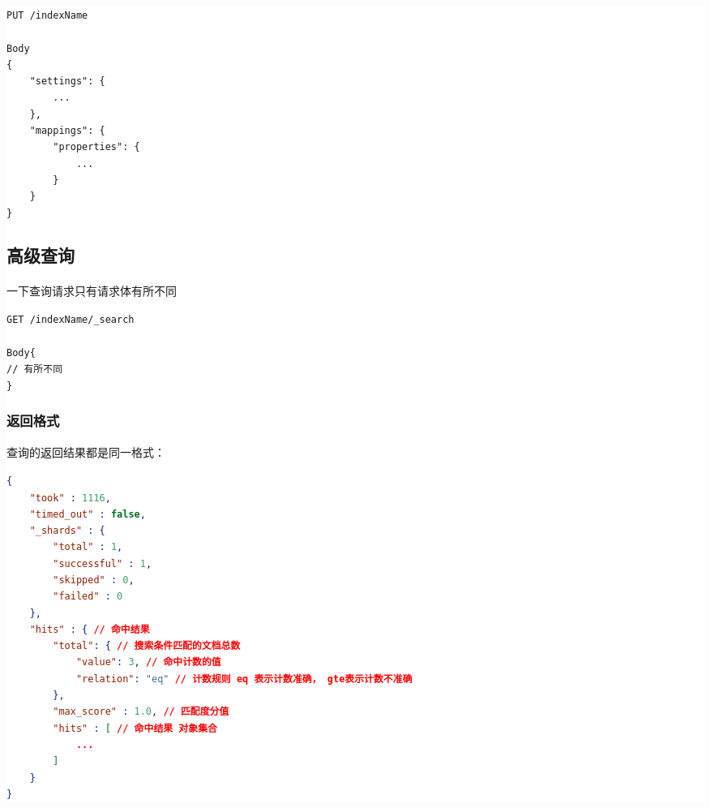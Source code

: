 ```http
PUT /indexName

Body
{
	"settings": {
		...
	},
	"mappings": {
		"properties": {
			...
		}
	}
}

```

## 高级查询

一下查询请求只有请求体有所不同

```http
GET /indexName/_search

Body{
// 有所不同
}
```



### 返回格式

查询的返回结果都是同一格式：

```json
{
    "took" : 1116,
    "timed_out" : false,
    "_shards" : {
        "total" : 1,
        "successful" : 1,
        "skipped" : 0, 
        "failed" : 0
    },
    "hits" : { // 命中结果
        "total": { // 搜索条件匹配的文档总数
            "value": 3, // 命中计数的值
            "relation": "eq" // 计数规则 eq 表示计数准确， gte表示计数不准确
        },
        "max_score" : 1.0, // 匹配度分值
        "hits" : [ // 命中结果 对象集合
            ...
        ]
    }	
}

```
